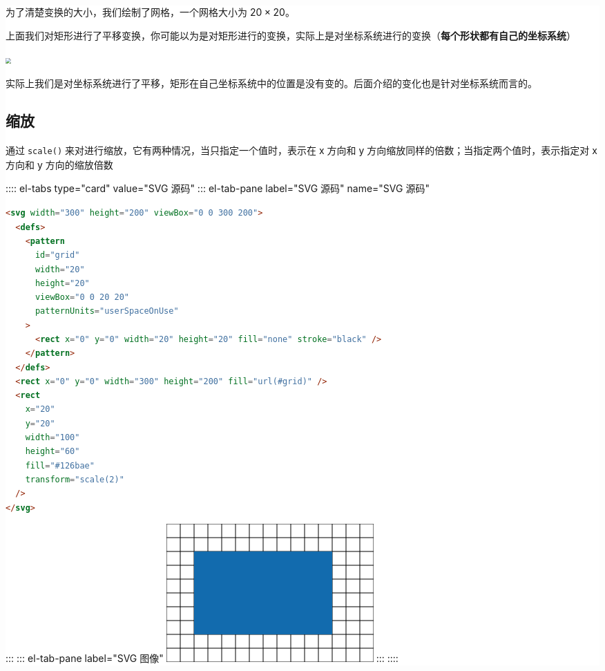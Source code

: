 为了清楚变换的大小，我们绘制了网格，一个网格大小为 $20 \times 20$。

上面我们对矩形进行了平移变换，你可能以为是对矩形进行的变换，实际上是对坐标系统进行的变换（**每个形状都有自己的坐标系统**）

<img src="https://cdn.jsdelivr.net/gh/LastKnightCoder/ImgHosting3@master/translate2022-01-20-14-11-50.png" style="zoom:50%"/>

实际上我们是对坐标系统进行了平移，矩形在自己坐标系统中的位置是没有变的。后面介绍的变化也是针对坐标系统而言的。

## 缩放

通过 `scale()` 来对进行缩放，它有两种情况，当只指定一个值时，表示在 x 方向和 y 方向缩放同样的倍数；当指定两个值时，表示指定对 x 方向和 y 方向的缩放倍数

:::: el-tabs type="card" value="SVG 源码"
::: el-tab-pane label="SVG 源码" name="SVG 源码"

```html
<svg width="300" height="200" viewBox="0 0 300 200">
  <defs>
    <pattern
      id="grid"
      width="20"
      height="20"
      viewBox="0 0 20 20"
      patternUnits="userSpaceOnUse"
    >
      <rect x="0" y="0" width="20" height="20" fill="none" stroke="black" />
    </pattern>
  </defs>
  <rect x="0" y="0" width="300" height="200" fill="url(#grid)" />
  <rect
    x="20"
    y="20"
    width="100"
    height="60"
    fill="#126bae"
    transform="scale(2)"
  />
</svg>
```

:::
::: el-tab-pane label="SVG 图像"
<svg width="300" height="200" viewBox="0 0 300 200">
<defs>
<pattern id="grid2" width="20" height="20" viewBox="0 0 20 20" patternUnits="userSpaceOnUse">
<rect x="0" y="0" width="20" height="20" fill="none" stroke="black" />
</pattern>
</defs>
<rect x="0" y="0" width="300" height="200" fill="url(#grid2)" />
<rect x="20" y="20" width="100" height="60" fill="#126bae" transform="scale(2)" />
</svg>
:::
::::
